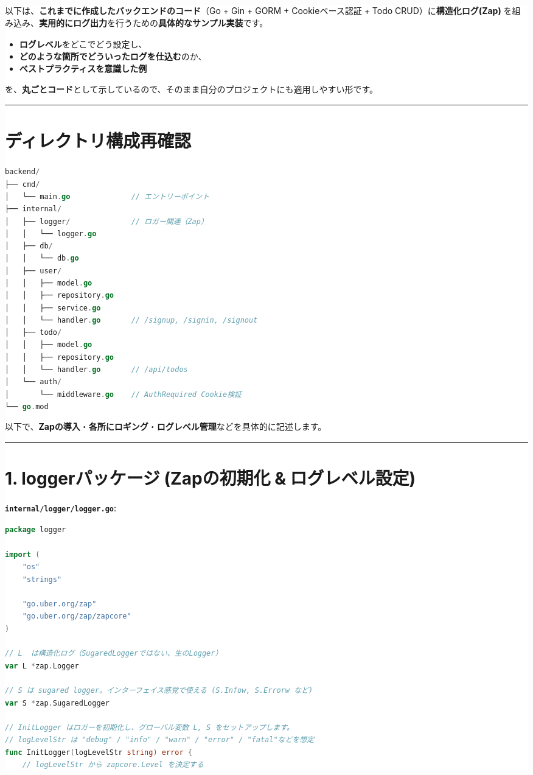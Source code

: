 以下は、**これまでに作成したバックエンドのコード**（Go + Gin + GORM + Cookieベース認証 + Todo CRUD）に**構造化ログ(Zap)** を組み込み、**実用的にログ出力**を行うための**具体的なサンプル実装**です。

- **ログレベル**をどこでどう設定し、
- **どのような箇所でどういったログを仕込む**のか、
- **ベストプラクティスを意識した例**

を、**丸ごとコード**として示しているので、そのまま自分のプロジェクトにも適用しやすい形です。

---

# ディレクトリ構成再確認

```go
backend/
├── cmd/
│   └── main.go              // エントリーポイント
├── internal/
│   ├── logger/              // ロガー関連（Zap）
│   │   └── logger.go
│   ├── db/
│   │   └── db.go
│   ├── user/
│   │   ├── model.go
│   │   ├── repository.go
│   │   ├── service.go
│   │   └── handler.go       // /signup, /signin, /signout
│   ├── todo/
│   │   ├── model.go
│   │   ├── repository.go
│   │   └── handler.go       // /api/todos
│   └── auth/
│       └── middleware.go    // AuthRequired Cookie検証
└── go.mod
```

以下で、**Zapの導入**・**各所にロギング**・**ログレベル管理**などを具体的に記述します。

---

# 1. loggerパッケージ (Zapの初期化 & ログレベル設定)

**`internal/logger/logger.go`**:

```go
package logger

import (
    "os"
    "strings"

    "go.uber.org/zap"
    "go.uber.org/zap/zapcore"
)

// L  は構造化ログ（SugaredLoggerではない、生のLogger）
var L *zap.Logger

// S は sugared logger。インターフェイス感覚で使える (S.Infow, S.Errorw など)
var S *zap.SugaredLogger

// InitLogger はロガーを初期化し、グローバル変数 L, S をセットアップします。
// logLevelStr は "debug" / "info" / "warn" / "error" / "fatal"などを想定
func InitLogger(logLevelStr string) error {
    // logLevelStr から zapcore.Level を決定する
```